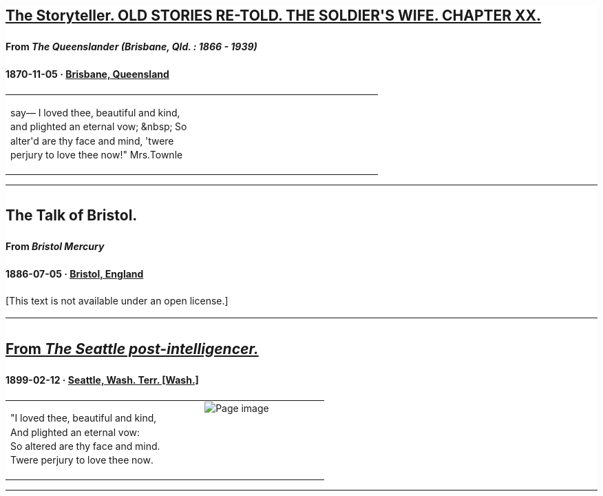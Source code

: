 
## [The Storyteller. OLD STORIES RE-TOLD. THE SOLDIER'S WIFE. CHAPTER XX.](http://trove.nla.gov.au/ndp/del/article/27263354)

#### From _The Queenslander (Brisbane, Qld. : 1866 - 1939)_

#### 1870-11-05 &middot; [Brisbane, Queensland](http://dbpedia.org/resource/Brisbane)

<table style="width: 100%;"><tr><td style="width: 50%">

  
say— I loved thee, beautiful and kind,  
and plighted an eternal vow; &amp;nbsp; So  
alter&#x27;d are thy face and mind, &#x27;twere  
perjury to love thee now!&quot; Mrs.Townle
</td></tr></table>

---

## The Talk of Bristol.

#### From _Bristol Mercury_

#### 1886-07-05 &middot; [Bristol, England](http://dbpedia.org/resource/Bristol)

[This text is not available under an open license.]

---

## [From _The Seattle post-intelligencer._](https://www.loc.gov/resource/sn83045604/1899-02-12/ed-1/?sp=22)

#### 1899-02-12 &middot; [Seattle, Wash. Terr. [Wash.]](http://dbpedia.org/resource/Seattle)

<table style="width: 100%;"><tr><td style="width: 50%">

  
  
&quot;I loved thee, beautiful and kind,  
And plighted an eternal vow:  
So altered are thy face and mind.  
Twere perjury to love thee now.
</td><td style="width: 50%; max-height: 75%; margin: auto; display: block;">
<img alt="Page image" src="https://tile.loc.gov/image-services/iiif/service:ndnp:wa:batch_wa_hoquiam_ver01:data:sn83045604:00202199616:1899021201:0711/pct:97.1743010113028,186.67439165701043,32.242712671029146,4.6465816917728855/!600,600/0/default.jpg"/>
</td>
</tr></table>

---

